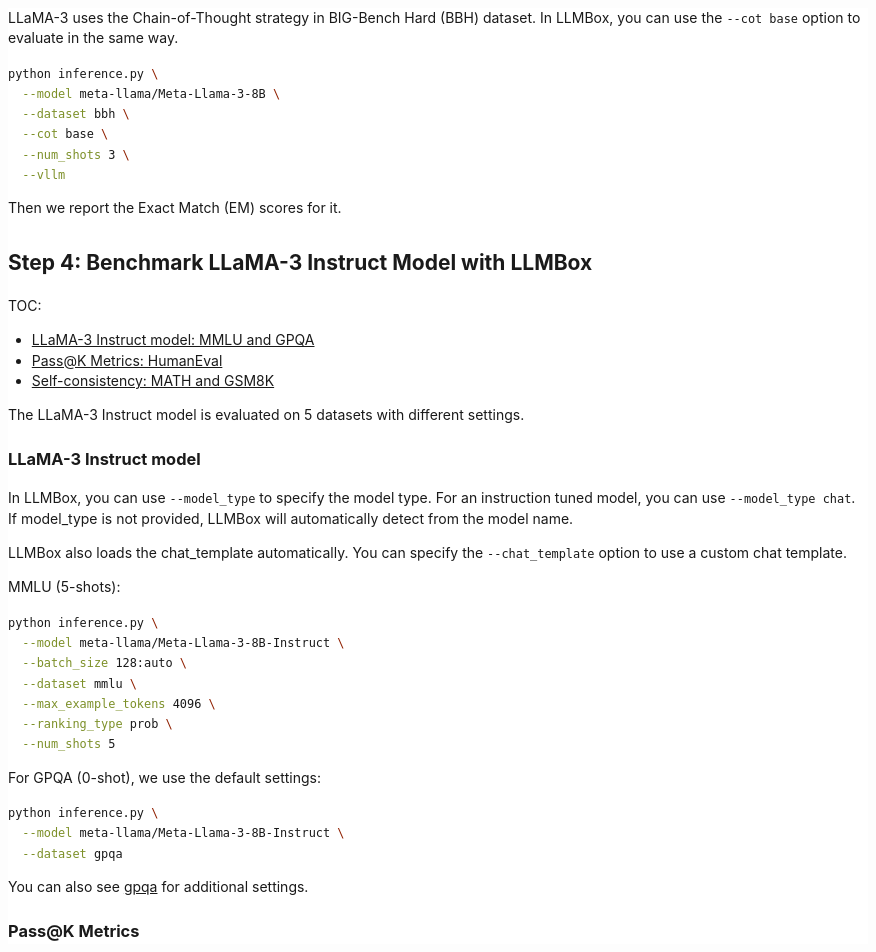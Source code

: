 LLaMA-3 uses the Chain-of-Thought strategy in BIG-Bench Hard (BBH) dataset. In LLMBox, you can use the `--cot base` option to evaluate in the same way.

```bash
python inference.py \
  --model meta-llama/Meta-Llama-3-8B \
  --dataset bbh \
  --cot base \
  --num_shots 3 \
  --vllm
```

Then we report the Exact Match (EM) scores for it.

## Step 4: Benchmark LLaMA-3 Instruct Model with LLMBox

TOC:

- [LLaMA-3 Instruct model: MMLU and GPQA](#llama-3-instruct-model)
- [Pass@K Metrics: HumanEval](#passk-metrics)
- [Self-consistency: MATH and GSM8K](#self-consistency)

The LLaMA-3 Instruct model is evaluated on 5 datasets with different settings.

### LLaMA-3 Instruct model

In LLMBox, you can use `--model_type` to specify the model type. For an instruction tuned model, you can use `--model_type chat`. If model_type is not provided, LLMBox will automatically detect from the model name.

LLMBox also loads the chat_template automatically. You can specify the `--chat_template` option to use a custom chat template.

MMLU (5-shots):

```bash
python inference.py \
  --model meta-llama/Meta-Llama-3-8B-Instruct \
  --batch_size 128:auto \
  --dataset mmlu \
  --max_example_tokens 4096 \
  --ranking_type prob \
  --num_shots 5
```

For GPQA (0-shot), we use the default settings:

```bash
python inference.py \
  --model meta-llama/Meta-Llama-3-8B-Instruct \
  --dataset gpqa
```

You can also see [gpqa](https://github.com/RUCAIBox/LLMBox/tree/main/docs/utilization/how-to-load-dataset-gpqa.md) for additional settings.

### Pass@K Metrics
